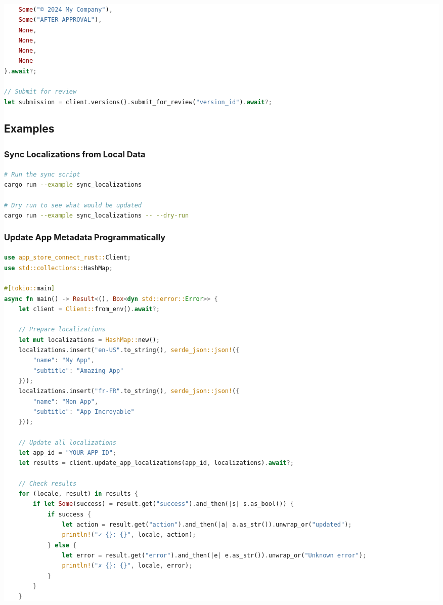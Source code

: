 ```rust
    Some("© 2024 My Company"),
    Some("AFTER_APPROVAL"),
    None,
    None,
    None,
    None
).await?;

// Submit for review
let submission = client.versions().submit_for_review("version_id").await?;
```

## Examples

### Sync Localizations from Local Data

```bash
# Run the sync script
cargo run --example sync_localizations

# Dry run to see what would be updated
cargo run --example sync_localizations -- --dry-run
```

### Update App Metadata Programmatically

```rust
use app_store_connect_rust::Client;
use std::collections::HashMap;

#[tokio::main]
async fn main() -> Result<(), Box<dyn std::error::Error>> {
    let client = Client::from_env().await?;

    // Prepare localizations
    let mut localizations = HashMap::new();
    localizations.insert("en-US".to_string(), serde_json::json!({
        "name": "My App",
        "subtitle": "Amazing App"
    }));
    localizations.insert("fr-FR".to_string(), serde_json::json!({
        "name": "Mon App",
        "subtitle": "App Incroyable"
    }));

    // Update all localizations
    let app_id = "YOUR_APP_ID";
    let results = client.update_app_localizations(app_id, localizations).await?;

    // Check results
    for (locale, result) in results {
        if let Some(success) = result.get("success").and_then(|s| s.as_bool()) {
            if success {
                let action = result.get("action").and_then(|a| a.as_str()).unwrap_or("updated");
                println!("✓ {}: {}", locale, action);
            } else {
                let error = result.get("error").and_then(|e| e.as_str()).unwrap_or("Unknown error");
                println!("✗ {}: {}", locale, error);
            }
        }
    }

```
